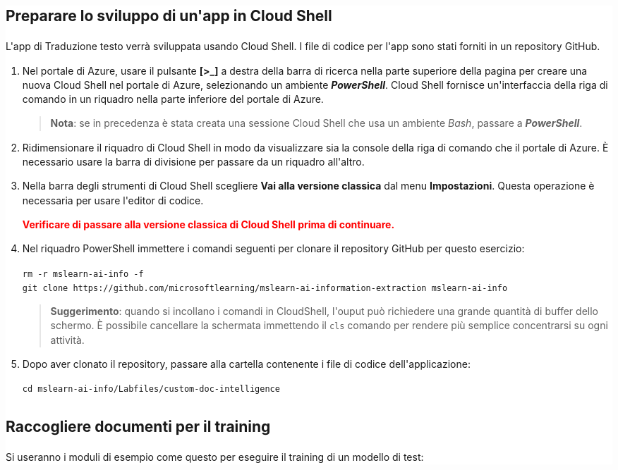 ## Preparare lo sviluppo di un'app in Cloud Shell

L'app di Traduzione testo verrà sviluppata usando Cloud Shell. I file di codice per l'app sono stati forniti in un repository GitHub.

1. Nel portale di Azure, usare il pulsante **[\>_]** a destra della barra di ricerca nella parte superiore della pagina per creare una nuova Cloud Shell nel portale di Azure, selezionando un ambiente ***PowerShell***. Cloud Shell fornisce un'interfaccia della riga di comando in un riquadro nella parte inferiore del portale di Azure.

    > **Nota**: se in precedenza è stata creata una sessione Cloud Shell che usa un ambiente *Bash*, passare a ***PowerShell***.

1. Ridimensionare il riquadro di Cloud Shell in modo da visualizzare sia la console della riga di comando che il portale di Azure. È necessario usare la barra di divisione per passare da un riquadro all'altro.

1. Nella barra degli strumenti di Cloud Shell scegliere **Vai alla versione classica** dal menu **Impostazioni**. Questa operazione è necessaria per usare l'editor di codice.

    **<font color="red">Verificare di passare alla versione classica di Cloud Shell prima di continuare.</font>**

1. Nel riquadro PowerShell immettere i comandi seguenti per clonare il repository GitHub per questo esercizio:

    ```
   rm -r mslearn-ai-info -f
   git clone https://github.com/microsoftlearning/mslearn-ai-information-extraction mslearn-ai-info
    ```

    > **Suggerimento**: quando si incollano i comandi in CloudShell, l'ouput può richiedere una grande quantità di buffer dello schermo. È possibile cancellare la schermata immettendo il `cls` comando per rendere più semplice concentrarsi su ogni attività.

1. Dopo aver clonato il repository, passare alla cartella contenente i file di codice dell'applicazione:  

    ```
   cd mslearn-ai-info/Labfiles/custom-doc-intelligence
    ```

## Raccogliere documenti per il training

Si useranno i moduli di esempio come questo per eseguire il training di un modello di test: 
